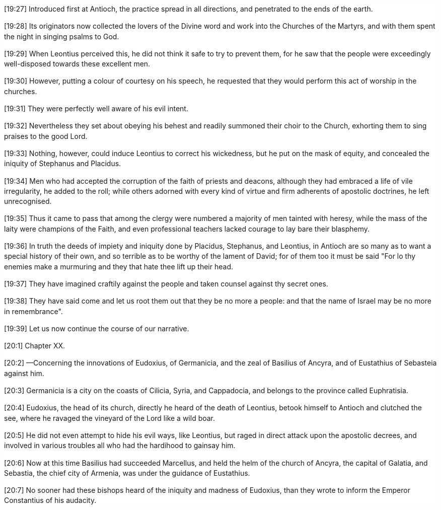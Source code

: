 [19:27] Introduced first at Antioch, the practice spread in all directions, and penetrated to the ends of the earth.

[19:28] Its originators now collected the lovers of the Divine word and work into the Churches of the Martyrs, and with them spent the night in singing psalms to God.

[19:29] When Leontius perceived this, he did not think it safe to try to prevent them, for he saw that the people were exceedingly well-disposed towards these excellent men.

[19:30] However, putting a colour of courtesy on his speech, he requested that they would perform this act of worship in the churches.

[19:31] They were perfectly well aware of his evil intent.

[19:32] Nevertheless they set about obeying his behest and readily summoned their choir to the Church, exhorting them to sing praises to the good Lord.

[19:33] Nothing, however, could induce Leontius to correct his wickedness, but he put on the mask of equity, and concealed the iniquity of Stephanus and Placidus.

[19:34] Men who had accepted the corruption of the faith of priests and deacons, although they had embraced a life of vile irregularity, he added to the roll; while others adorned with every kind of virtue and firm adherents of apostolic doctrines, he left unrecognised.

[19:35] Thus it came to pass that among the clergy were numbered a majority of men tainted with heresy, while the mass of the laity were champions of the Faith, and even professional teachers lacked courage to lay bare their blasphemy.

[19:36] In truth the deeds of impiety and iniquity done by Placidus, Stephanus, and Leontius, in Antioch are so many as to want a special history of their own, and so terrible as to be worthy of the lament of David; for of them too it must be said "For lo thy enemies make a murmuring and they that hate thee lift up their head.

[19:37] They have imagined craftily against the people and taken counsel against thy secret ones.

[19:38] They have said come and let us root them out that they be no more a people: and that the name of Israel may be no more in remembrance".

[19:39] Let us now continue the course of our narrative.

[20:1] Chapter XX.

[20:2] —Concerning the innovations of Eudoxius, of Germanicia, and the zeal of Basilius of Ancyra, and of Eustathius of Sebasteia against him.

[20:3] Germanicia is a city on the coasts of Cilicia, Syria, and Cappadocia, and belongs to the province called Euphratisia.

[20:4] Eudoxius, the head of its church, directly he heard of the death of Leontius, betook himself to Antioch and clutched the see, where he ravaged the vineyard of the Lord like a wild boar.

[20:5] He did not even attempt to hide his evil ways, like Leontius, but raged in direct attack upon the apostolic decrees, and involved in various troubles all who had the hardihood to gainsay him.

[20:6] Now at this time Basilius had succeeded Marcellus, and held the helm of the church of Ancyra, the capital of Galatia, and Sebastia, the chief city of Armenia, was under the guidance of Eustathius.

[20:7] No sooner had these bishops heard of the iniquity and madness of Eudoxius, than they wrote to inform the Emperor Constantius of his audacity.
